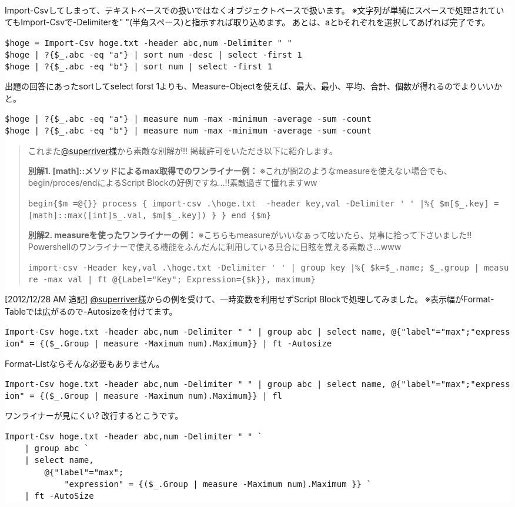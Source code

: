 Import-Csvしてしまって、テキストベースでの扱いではなくオブジェクトベースで扱います。
※文字列が単純にスペースで処理されていてもImport-Csvで-Delimiterを" "(半角スペース)と指示すれば取り込めます。
あとは、aとbそれぞれを選択してあげれば完了です。

<pre class="brush: powershell">
$hoge = Import-Csv hoge.txt -header abc,num -Delimiter &quot; &quot;
$hoge | ?{$_.abc -eq &quot;a&quot;} | sort num -desc | select -first 1
$hoge | ?{$_.abc -eq &quot;b&quot;} | sort num | select -first 1
</pre>

出題の回答にあったsortしてselect forst 1よりも、Measure-Objectを使えば、最大、最小、平均、合計、個数が得れるのでよりいいかと。

<pre class="brush: powershell">
$hoge | ?{$_.abc -eq &quot;a&quot;} | measure num -max -minimum -average -sum -count
$hoge | ?{$_.abc -eq &quot;b&quot;} | measure num -max -minimum -average -sum -count
</pre>
<blockquote>これまた<a href="https://twitter.com/superriver" target="_blank">@superriver様</a>から素敵な別解が!! 
掲載許可をいただき以下に紹介します。

<strong>別解1. [math]::メソッドによるmax取得でのワンライナー例：</strong>
※これが問2のようなmeasureを使えない場合でも、begin/proces/endによるScript Blockの好例ですね…!!素敵過ぎて憧れますww
<pre class="brush: powershell">
begin{$m =@{}} process { import-csv .\hoge.txt  -header key,val -Delimiter ' ' |%{ $m[$_.key] = [math]::max([int]$_.val, $m[$_.key]) } } end {$m} 
</pre>
<strong>別解2. measureを使ったワンライナーの例：</strong>
※こちらもmeasureがいいなぁって呟いたら、見事に拾って下さいました!! Powershellのワンライナーで使える機能をふんだんに利用している具合に目眩を覚える素敵さ…www
<pre class="brush: powershell">
import-csv -Header key,val .\hoge.txt -Delimiter ' ' | group key |%{ $k=$_.name; $_.group | measure -max val | ft @{Label=&quot;Key&quot;; Expression={$k}}, maximum} 
</pre>
</blockquote>

[2012/12/28 AM 追記]
<a href="https://twitter.com/superriver" target="_blank">@superriver様</a>からの例を受けて、一時変数を利用せずScript Blockで処理してみました。
※表示幅がFormat-Tableでは広がるので-Autosizeを付けてます。
<pre class="brush: powershell">
Import-Csv hoge.txt -header abc,num -Delimiter &quot; &quot; | group abc | select name, @{&quot;label&quot;=&quot;max&quot;;&quot;expression&quot; = {($_.Group | measure -Maximum num).Maximum}} | ft -Autosize
</pre>
Format-Listならそんな必要もありません。
<pre class="brush: powershell">
Import-Csv hoge.txt -header abc,num -Delimiter &quot; &quot; | group abc | select name, @{&quot;label&quot;=&quot;max&quot;;&quot;expression&quot; = {($_.Group | measure -Maximum num).Maximum}} | fl
</pre>
ワンライナーが見にくい? 改行するとこうです。
<pre class="brush: powershell">
Import-Csv hoge.txt -header abc,num -Delimiter &quot; &quot; `
    | group abc `
    | select name, 
        @{&quot;label&quot;=&quot;max&quot;;
            &quot;expression&quot; = {($_.Group | measure -Maximum num).Maximum }} `
    | ft -AutoSize
</pre>
